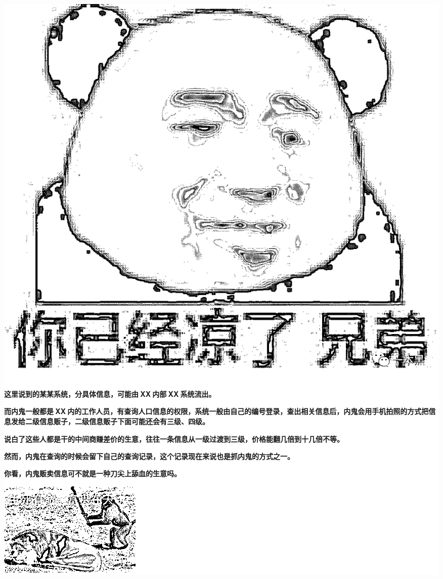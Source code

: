 ********![](img/3099204a1b262c6fc881315b056f43e3.jpg)********

********这里说到的某某系统，分具体信息，可能由 XX 内部 XX 系统流出。********

********而内鬼一般都是 XX 内的工作人员，有查询人口信息的权限，系统一般由自己的编号登录，查出相关信息后，内鬼会用手机拍照的方式把信息发给二级信息贩子，二级信息贩子下面可能还会有三级、四级。********

********说白了这些人都是干的中间商赚差价的生意，往往一条信息从一级过渡到三级，价格能翻几倍到十几倍不等。********

********然而，内鬼在查询的时候会留下自己的查询记录，这个记录现在来说也是抓内鬼的方式之一。********

********你看，内鬼贩卖信息可不就是一种刀尖上舔血的生意吗。********

********![](img/e6bd4c3f2375c62294ec69980d49185b.jpg)********
